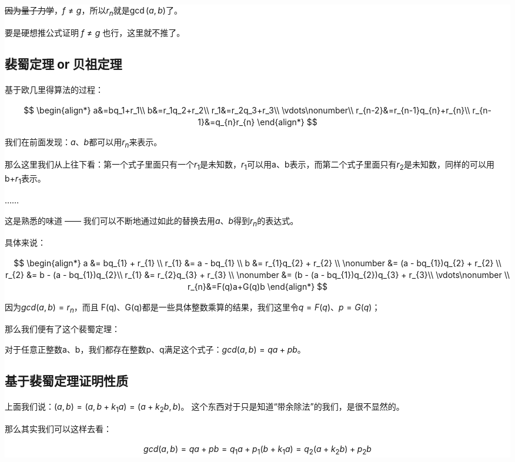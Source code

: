 ~~因为量子力学~~，$f\neq g$，所以$r_n$就是$\gcd(a,b)$了。

要是硬想推公式证明 $f\neq g$ 也行，这里就不推了。

## 裴蜀定理 or 贝祖定理

基于欧几里得算法的过程：

$$
\begin{align*}
    a&=bq_1+r_1\\
    b&=r_1q_2+r_2\\
    r_1&=r_2q_3+r_3\\
    \vdots\nonumber\\
    r_{n-2}&=r_{n-1}q_{n}+r_{n}\\
    r_{n-1}&=q_{n}r_{n}
\end{align*}
$$

我们在前面发现：$a$、$b$都可以用$r_{n}$来表示。

那么这里我们从上往下看：第一个式子里面只有一个$r_1$是未知数，$r_1$可以用a、b表示，而第二个式子里面只有$r_2$是未知数，同样的可以用b+$r_1$表示。

……

这是熟悉的味道 —— 我们可以不断地通过如此的替换去用$a$、$b$得到$r_n$的表达式。

具体来说：

$$
\begin{align*}
    a &= bq_{1} + r_{1} \\
    r_{1} &= a - bq_{1} \\
    b &= r_{1}q_{2} + r_{2} \\ \nonumber &= (a - bq_{1})q_{2} + r_{2} \\
    r_{2} &= b - (a - bq_{1})q_{2}\\
    r_{1} &= r_{2}q_{3} + r_{3} \\ \nonumber &= (b - (a - bq_{1})q_{2})q_{3} + r_{3}\\
    \vdots\nonumber \\
    r_{n}&=F(q)a+G(q)b
\end{align*}
$$

因为$gcd(a,b)=r_n$，而且 F(q)、G(q)都是一些具体整数乘算的结果，我们这里令$q=F(q)$、$p=G(q)$；

那么我们便有了这个裴蜀定理：

对于任意正整数a、b，我们都存在整数p、q满足这个式子：$gcd(a,b)=qa+pb$。

## 基于裴蜀定理证明性质

上面我们说：$(a,b)=(a,b+k_1a)=(a+k_2b,b)$。
这个东西对于只是知道“带余除法”的我们，是很不显然的。

那么其实我们可以这样去看：

$$
gcd(a,b)=qa+pb=q_1a+p_1(b+k_1a)=q_2(a+k_2b)+p_2b
$$
